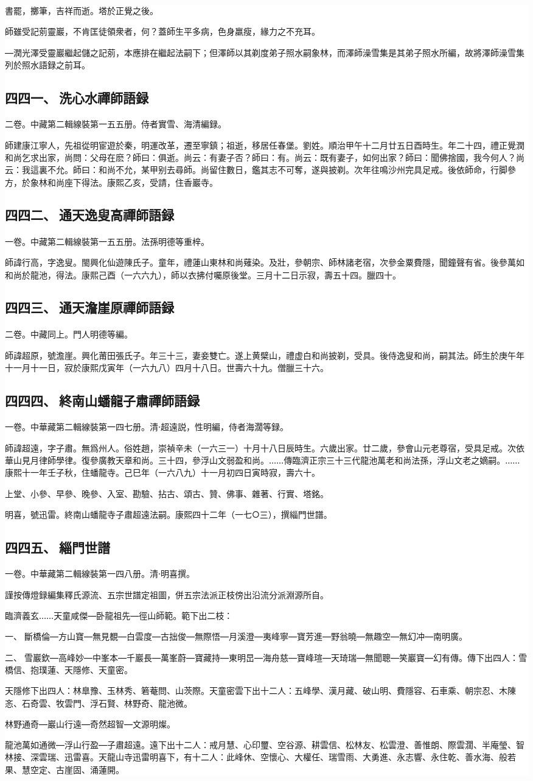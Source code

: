 書罷，擲筆，吉祥而逝。塔於正覺之後。

師雖受記莂靈巖，不肯匡徒領衆者，何？蓋師生平多病，色身羸瘦，緣力之不充耳。

—潤光澤受靈巖繼起儲之記莂，本應排在繼起法嗣下；但澤師以其剃度弟子照水嗣象林，而澤師澡雪集是其弟子照水所編，故將澤師澡雪集列於照水語録之前耳。

## 四四一、 洗心水禪師語録

二卷。中藏第二輯線裝第一五五册。侍者實雪、海清編録。

師建康江寧人，先祖從明宦遊於秦，明運改革，遷至寧鎮；祖逝，移居任春堡。劉姓。順治甲午十二月廿五日酉時生。年二十四，禮正覺潤和尚乞求出家，尚問：父母在麽？師曰：俱逝。尚云：有妻子否？師曰：有。尚云：既有妻子，如何出家？師曰：聞佛捨國，我今何人？尚云：我這裏不允。師曰：和尚不允，某甲别去尋師。尚留住數日，鑑其志不可奪，遂與披剃。次年往鳴沙州完具足戒。後依師命，行脚參方，於象林和尚座下得法。康熙乙亥，受請，住香巖寺。

## 四四二、 通天逸叟高禪師語録

一卷。中藏第二輯線裝第一五五册。法孫明德等重梓。

師諱行高，字逸叟。閩興化仙遊陳氏子。童年，禮蓮山東林和尚薙染。及壯，參朝宗、師林諸老宿，次參金粟費隱，聞鐘聲有省。後參萬如和尚於龍池，得法。康熙己酉（一六六九），師以衣拂付囑原後堂。三月十二日示寂，壽五十四。臘四十。

## 四四三、 通天澹崖原禪師語録

二卷。中藏同上。門人明德等編。

師諱超原，號澹崖。興化莆田張氏子。年三十三，妻妾雙亡。遂上黄檗山，禮虚白和尚披剃，受具。後侍逸叟和尚，嗣其法。師生於庚午年十一月十一日，寂於康熙戊寅年（一六九八）四月十八日。世壽六十九。僧臘三十六。

## 四四四、 終南山蟠龍子肅禪師語録

一卷。中華藏第二輯線裝第一四七册。清·超遠説，性明編，侍者海濶等録。

師諱超遠，字子肅。無爲州人。俗姓趙，崇禎辛未（一六三一）十月十八日辰時生。六歲出家。廿二歲，參會山元老尊宿，受具足戒。次依華山見月律師學律。復參廣教天章和尚。三十四，參浮山文弱盈和尚。……傳臨濟正宗三十三代龍池萬老和尚法孫，浮山文老之嫡嗣。……康熙十一年壬子秋，住蟠龍寺。己巳年（一六八九）十一月初四日寅時寂，壽六十。

上堂、小參、早參、晚參、入室、勘驗、拈古、頌古、贊、佛事、雜著、行實、塔銘。

明喜，號迅雷。終南山蟠龍寺子肅超遠法嗣。康熙四十二年（一七○三），撰緇門世譜。

## 四四五、 緇門世譜

一卷。中華藏第二輯線裝第一四八册。清·明喜撰。

謹按傳燈録編集釋氏源流、五宗世譜定祖圖，併五宗法派正枝傍出沿流分派淵源所自。

臨濟義玄……天童咸傑—卧龍祖先—徑山師範。範下出二枝：

一、 斷橋倫—方山寶—無見覩—白雲度—古拙俊—無際悟—月溪澄—夷峰寧—寶芳進—野翁曉—無趣空—無幻冲—南明廣。

二、 雪巖欽—高峰妙—中峯本—千巖長—萬峯蔚—寶藏持—東明旵—海舟慈—寶峰瑄—天琦瑞—無聞聰—笑巖寶—幻有傳。傳下出四人：雪橋信、抱璞蓮、天隱修、天童密。

天隱修下出四人：林臯豫、玉林秀、箬菴問、山茨際。天童密雲下出十二人：五峰學、漢月藏、破山明、費隱容、石車乘、朝宗忍、木陳忞、石奇雲、牧雲門、浮石賢、林野奇、龍池微。

林野通奇—巖山行遠—奇然超智—文源明燦。

龍池萬如通微—浮山行盈—子肅超遠。遠下出十二人：戒月慧、心印璽、空谷源、耕雲信、松林友、松雲澄、善惟朗、際雲濶、半庵瑩、智林接、深雲瑞、迅雷喜。天龍山寺迅雷明喜下，有十二人：此峰休、空懷心、大權任、瑞雪雨、大勇進、永志響、永住乾、善水海、般若果、慧空定、古崖固、涌蓮開。
